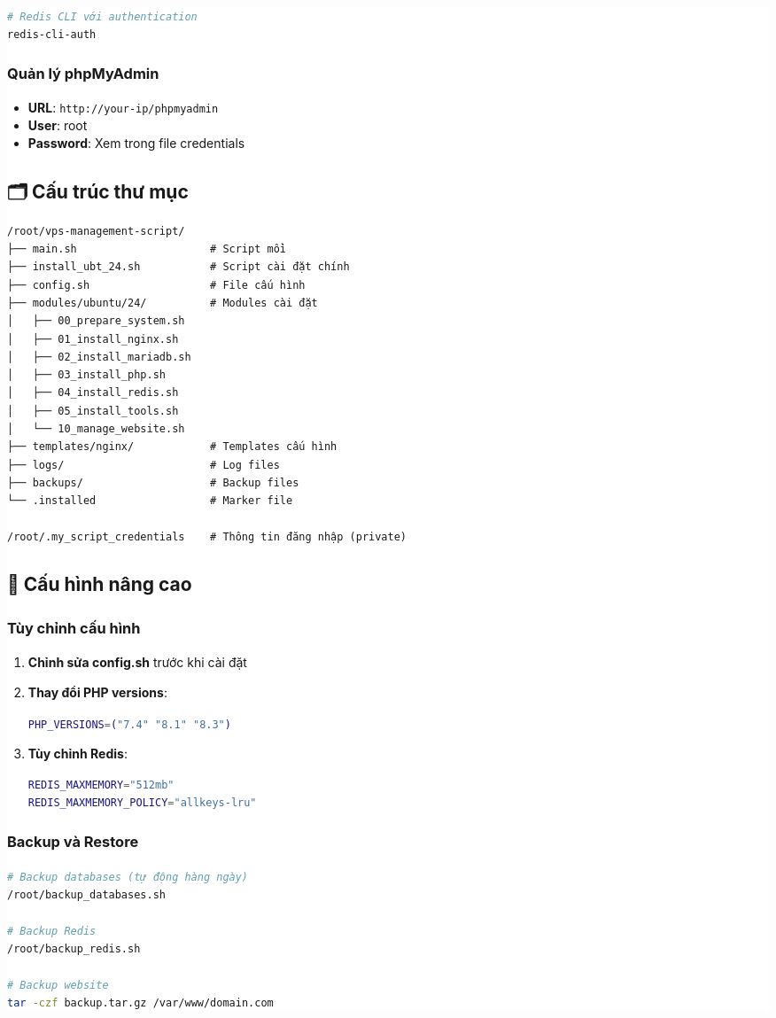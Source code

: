 ```bash
# Redis CLI với authentication
redis-cli-auth
```

### Quản lý phpMyAdmin

- **URL**: `http://your-ip/phpmyadmin`
- **User**: root
- **Password**: Xem trong file credentials

## 🗂️ Cấu trúc thư mục

```
/root/vps-management-script/
├── main.sh                     # Script mồi
├── install_ubt_24.sh           # Script cài đặt chính
├── config.sh                   # File cấu hình
├── modules/ubuntu/24/          # Modules cài đặt
│   ├── 00_prepare_system.sh
│   ├── 01_install_nginx.sh
│   ├── 02_install_mariadb.sh
│   ├── 03_install_php.sh
│   ├── 04_install_redis.sh
│   ├── 05_install_tools.sh
│   └── 10_manage_website.sh
├── templates/nginx/            # Templates cấu hình
├── logs/                       # Log files
├── backups/                    # Backup files
└── .installed                  # Marker file

/root/.my_script_credentials    # Thông tin đăng nhập (private)
```

## 🔧 Cấu hình nâng cao

### Tùy chỉnh cấu hình

1. **Chỉnh sửa config.sh** trước khi cài đặt
2. **Thay đổi PHP versions**:
   ```bash
   PHP_VERSIONS=("7.4" "8.1" "8.3")
   ```

3. **Tùy chỉnh Redis**:
   ```bash
   REDIS_MAXMEMORY="512mb"
   REDIS_MAXMEMORY_POLICY="allkeys-lru"
   ```

### Backup và Restore

```bash
# Backup databases (tự động hàng ngày)
/root/backup_databases.sh

# Backup Redis
/root/backup_redis.sh

# Backup website
tar -czf backup.tar.gz /var/www/domain.com
```
